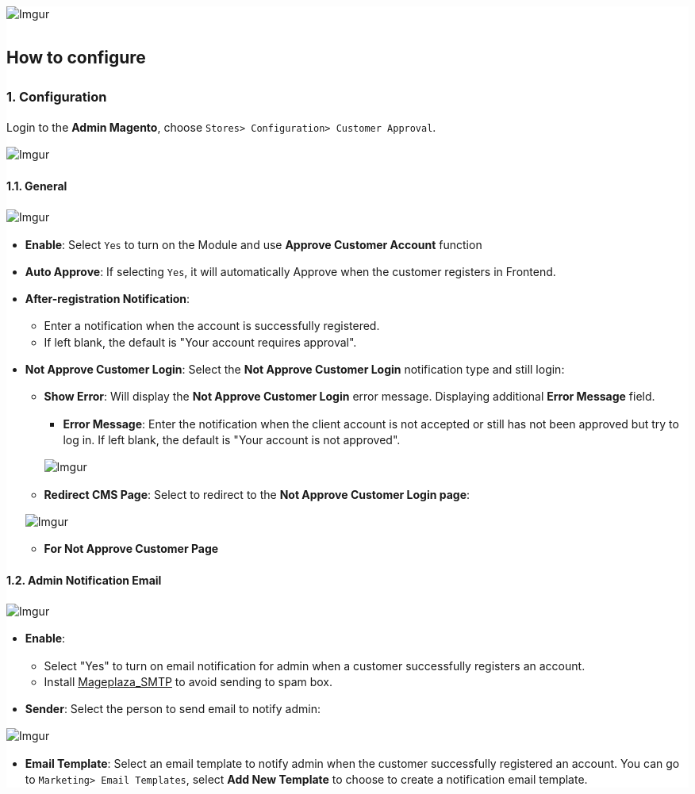 ![Imgur](https://i.imgur.com/q2wV5Zx.png)


## How to configure

### 1. Configuration

Login to the **Admin Magento**, choose `Stores> Configuration> Customer Approval`.

![Imgur](https://i.imgur.com/bEYNaih.gif)


#### 1.1. General

![Imgur](https://i.imgur.com/1IQ8Tle.png)

- **Enable**: Select `Yes` to turn on the Module and use **Approve Customer Account** function

- **Auto Approve**: If selecting `Yes`, it will automatically Approve when the customer registers in Frontend.

- **After-registration Notification**:
  - Enter a notification when the account is successfully registered.
  - If left blank, the default is "Your account requires approval".

- **Not Approve Customer Login**: Select the **Not Approve Customer Login** notification type and still login:
  - **Show Error**: Will display the **Not Approve Customer Login** error message. Displaying additional **Error Message** field.
    - **Error Message**: Enter the notification when the client account is not accepted or still has not been approved but try to log in. If left blank, the default is "Your account is not approved".
    
    ![Imgur](https://i.imgur.com/GxJrvZR.png)
    
  - **Redirect CMS Page**: Select to redirect to the **Not Approve Customer Login page**:
  
  ![Imgur](https://i.imgur.com/9RDDRv6.png)
  
    - **For Not Approve Customer Page**

#### 1.2. Admin Notification Email

![Imgur](https://i.imgur.com/DMI6oQF.png)

- **Enable**:
  - Select "Yes" to turn on email notification for admin when a customer successfully registers an account.
  - Install [Mageplaza_SMTP](https://www.mageplaza.com/magento-2-smtp/) to avoid sending to spam box.

- **Sender**: Select the person to send email to notify admin:

![Imgur](https://i.imgur.com/yJ5ygIX.png)

- **Email Template**: Select an email template to notify admin when the customer successfully registered an account. You can go to `Marketing> Email Templates`, select **Add New Template** to choose to create a notification email template.

